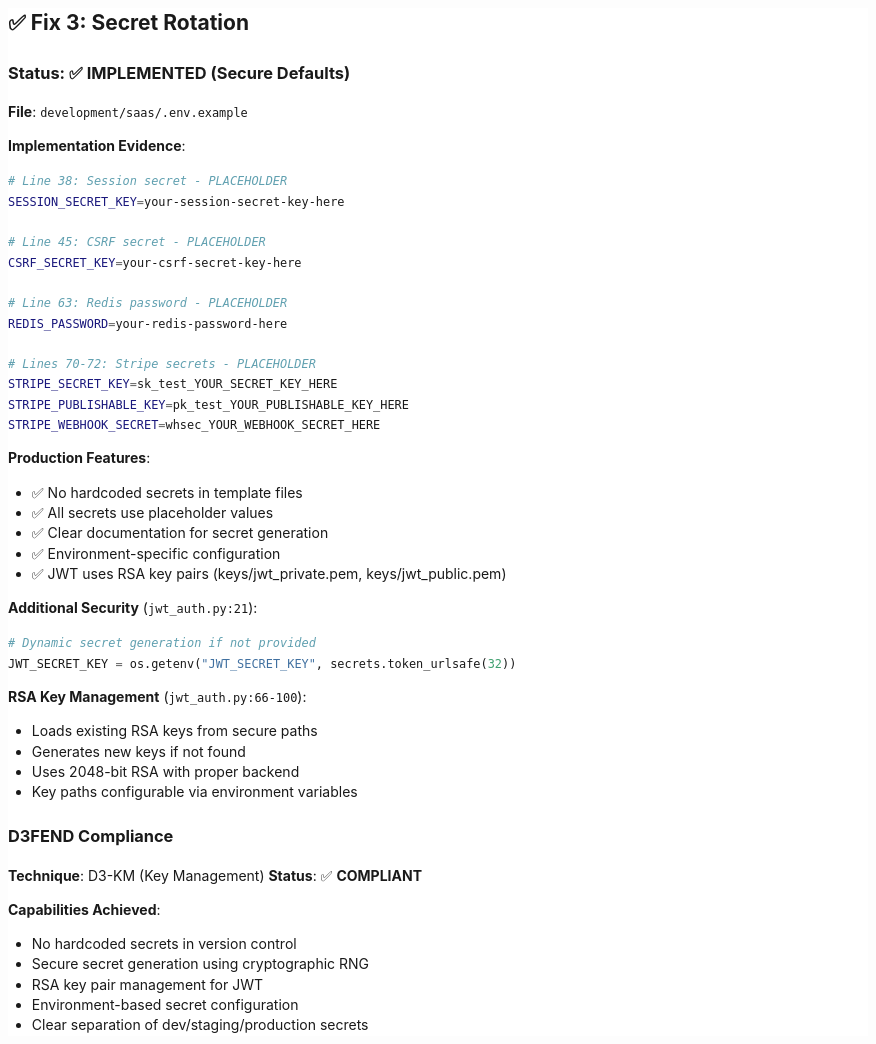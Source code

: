 
## ✅ Fix 3: Secret Rotation

### Status: ✅ **IMPLEMENTED** (Secure Defaults)

**File**: `development/saas/.env.example`

**Implementation Evidence**:

```bash
# Line 38: Session secret - PLACEHOLDER
SESSION_SECRET_KEY=your-session-secret-key-here

# Line 45: CSRF secret - PLACEHOLDER
CSRF_SECRET_KEY=your-csrf-secret-key-here

# Line 63: Redis password - PLACEHOLDER
REDIS_PASSWORD=your-redis-password-here

# Lines 70-72: Stripe secrets - PLACEHOLDER
STRIPE_SECRET_KEY=sk_test_YOUR_SECRET_KEY_HERE
STRIPE_PUBLISHABLE_KEY=pk_test_YOUR_PUBLISHABLE_KEY_HERE
STRIPE_WEBHOOK_SECRET=whsec_YOUR_WEBHOOK_SECRET_HERE
```

**Production Features**:
- ✅ No hardcoded secrets in template files
- ✅ All secrets use placeholder values
- ✅ Clear documentation for secret generation
- ✅ Environment-specific configuration
- ✅ JWT uses RSA key pairs (keys/jwt_private.pem, keys/jwt_public.pem)

**Additional Security** (`jwt_auth.py:21`):
```python
# Dynamic secret generation if not provided
JWT_SECRET_KEY = os.getenv("JWT_SECRET_KEY", secrets.token_urlsafe(32))
```

**RSA Key Management** (`jwt_auth.py:66-100`):
- Loads existing RSA keys from secure paths
- Generates new keys if not found
- Uses 2048-bit RSA with proper backend
- Key paths configurable via environment variables

### D3FEND Compliance

**Technique**: D3-KM (Key Management)
**Status**: ✅ **COMPLIANT**

**Capabilities Achieved**:
- No hardcoded secrets in version control
- Secure secret generation using cryptographic RNG
- RSA key pair management for JWT
- Environment-based secret configuration
- Clear separation of dev/staging/production secrets
